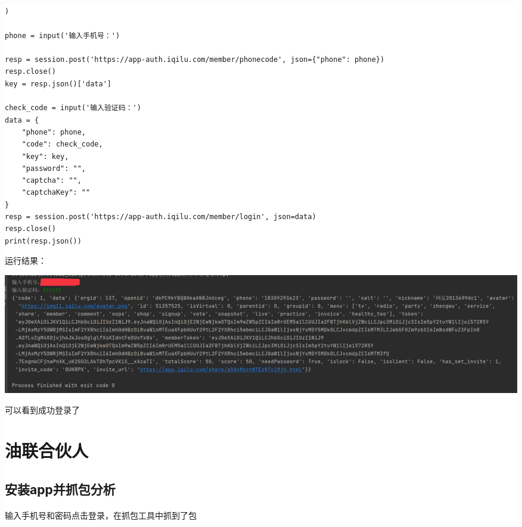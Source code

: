 ```
)

phone = input('输入手机号：')

resp = session.post('https://app-auth.iqilu.com/member/phonecode', json={"phone": phone})
resp.close()
key = resp.json()['data']

check_code = input('输入验证码：')
data = {
    "phone": phone,
    "code": check_code,
    "key": key,
    "password": "",
    "captcha": "",
    "captchaKey": ""
}
resp = session.post('https://app-auth.iqilu.com/member/login', json=data)
resp.close()
print(resp.json())

```

运行结果：

![image-20220821160633342](.\asset4\image-20220821160633342.png)

可以看到成功登录了

# 油联合伙人

## 安装app并抓包分析

输入手机号和密码点击登录，在抓包工具中抓到了包
